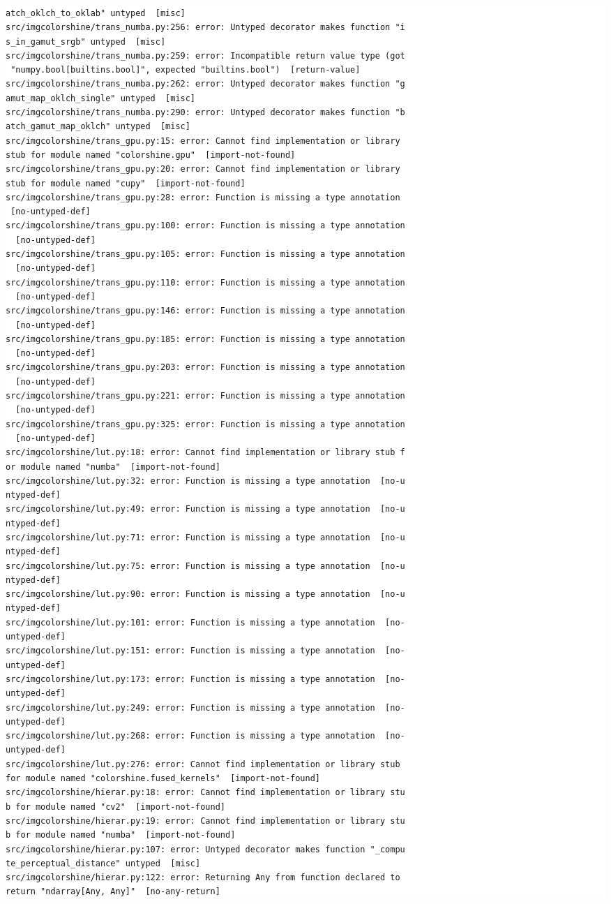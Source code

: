 ```
atch_oklch_to_oklab" untyped  [misc]
src/imgcolorshine/trans_numba.py:256: error: Untyped decorator makes function "i
s_in_gamut_srgb" untyped  [misc]
src/imgcolorshine/trans_numba.py:259: error: Incompatible return value type (got
 "numpy.bool[builtins.bool]", expected "builtins.bool")  [return-value]
src/imgcolorshine/trans_numba.py:262: error: Untyped decorator makes function "g
amut_map_oklch_single" untyped  [misc]
src/imgcolorshine/trans_numba.py:290: error: Untyped decorator makes function "b
atch_gamut_map_oklch" untyped  [misc]
src/imgcolorshine/trans_gpu.py:15: error: Cannot find implementation or library 
stub for module named "colorshine.gpu"  [import-not-found]
src/imgcolorshine/trans_gpu.py:20: error: Cannot find implementation or library 
stub for module named "cupy"  [import-not-found]
src/imgcolorshine/trans_gpu.py:28: error: Function is missing a type annotation 
 [no-untyped-def]
src/imgcolorshine/trans_gpu.py:100: error: Function is missing a type annotation
  [no-untyped-def]
src/imgcolorshine/trans_gpu.py:105: error: Function is missing a type annotation
  [no-untyped-def]
src/imgcolorshine/trans_gpu.py:110: error: Function is missing a type annotation
  [no-untyped-def]
src/imgcolorshine/trans_gpu.py:146: error: Function is missing a type annotation
  [no-untyped-def]
src/imgcolorshine/trans_gpu.py:185: error: Function is missing a type annotation
  [no-untyped-def]
src/imgcolorshine/trans_gpu.py:203: error: Function is missing a type annotation
  [no-untyped-def]
src/imgcolorshine/trans_gpu.py:221: error: Function is missing a type annotation
  [no-untyped-def]
src/imgcolorshine/trans_gpu.py:325: error: Function is missing a type annotation
  [no-untyped-def]
src/imgcolorshine/lut.py:18: error: Cannot find implementation or library stub f
or module named "numba"  [import-not-found]
src/imgcolorshine/lut.py:32: error: Function is missing a type annotation  [no-u
ntyped-def]
src/imgcolorshine/lut.py:49: error: Function is missing a type annotation  [no-u
ntyped-def]
src/imgcolorshine/lut.py:71: error: Function is missing a type annotation  [no-u
ntyped-def]
src/imgcolorshine/lut.py:75: error: Function is missing a type annotation  [no-u
ntyped-def]
src/imgcolorshine/lut.py:90: error: Function is missing a type annotation  [no-u
ntyped-def]
src/imgcolorshine/lut.py:101: error: Function is missing a type annotation  [no-
untyped-def]
src/imgcolorshine/lut.py:151: error: Function is missing a type annotation  [no-
untyped-def]
src/imgcolorshine/lut.py:173: error: Function is missing a type annotation  [no-
untyped-def]
src/imgcolorshine/lut.py:249: error: Function is missing a type annotation  [no-
untyped-def]
src/imgcolorshine/lut.py:268: error: Function is missing a type annotation  [no-
untyped-def]
src/imgcolorshine/lut.py:276: error: Cannot find implementation or library stub 
for module named "colorshine.fused_kernels"  [import-not-found]
src/imgcolorshine/hierar.py:18: error: Cannot find implementation or library stu
b for module named "cv2"  [import-not-found]
src/imgcolorshine/hierar.py:19: error: Cannot find implementation or library stu
b for module named "numba"  [import-not-found]
src/imgcolorshine/hierar.py:107: error: Untyped decorator makes function "_compu
te_perceptual_distance" untyped  [misc]
src/imgcolorshine/hierar.py:122: error: Returning Any from function declared to 
return "ndarray[Any, Any]"  [no-any-return]
```
